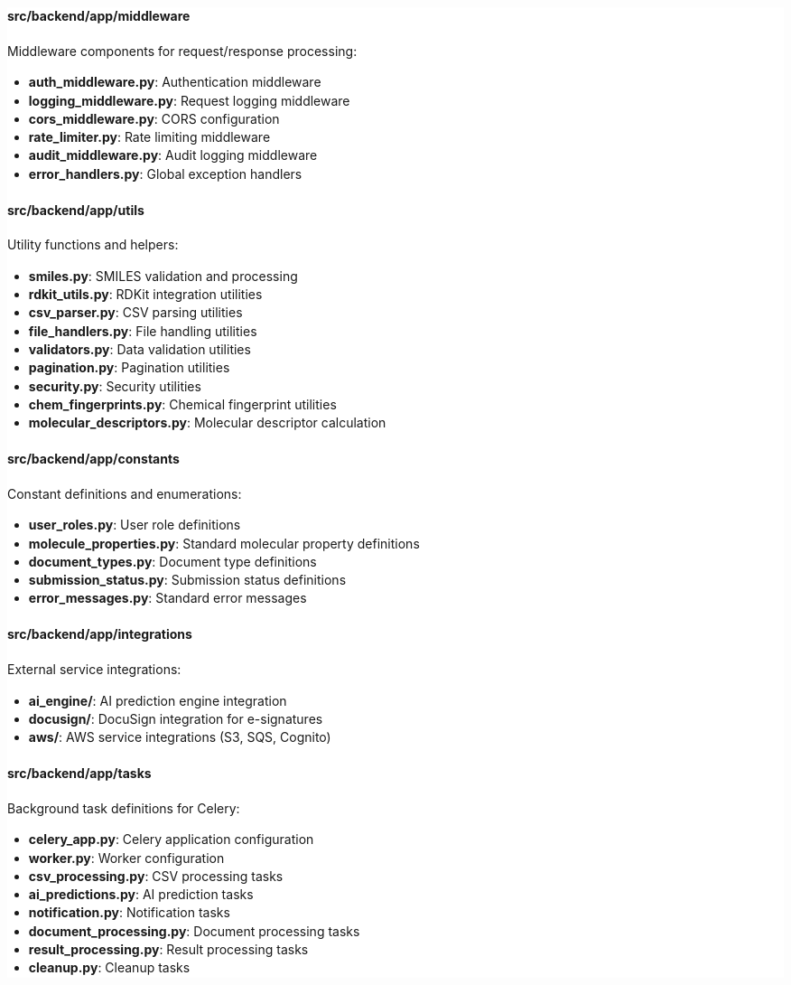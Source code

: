 #### src/backend/app/middleware

Middleware components for request/response processing:

- **auth_middleware.py**: Authentication middleware
- **logging_middleware.py**: Request logging middleware
- **cors_middleware.py**: CORS configuration
- **rate_limiter.py**: Rate limiting middleware
- **audit_middleware.py**: Audit logging middleware
- **error_handlers.py**: Global exception handlers

#### src/backend/app/utils

Utility functions and helpers:

- **smiles.py**: SMILES validation and processing
- **rdkit_utils.py**: RDKit integration utilities
- **csv_parser.py**: CSV parsing utilities
- **file_handlers.py**: File handling utilities
- **validators.py**: Data validation utilities
- **pagination.py**: Pagination utilities
- **security.py**: Security utilities
- **chem_fingerprints.py**: Chemical fingerprint utilities
- **molecular_descriptors.py**: Molecular descriptor calculation

#### src/backend/app/constants

Constant definitions and enumerations:

- **user_roles.py**: User role definitions
- **molecule_properties.py**: Standard molecular property definitions
- **document_types.py**: Document type definitions
- **submission_status.py**: Submission status definitions
- **error_messages.py**: Standard error messages

#### src/backend/app/integrations

External service integrations:

- **ai_engine/**: AI prediction engine integration
- **docusign/**: DocuSign integration for e-signatures
- **aws/**: AWS service integrations (S3, SQS, Cognito)

#### src/backend/app/tasks

Background task definitions for Celery:

- **celery_app.py**: Celery application configuration
- **worker.py**: Worker configuration
- **csv_processing.py**: CSV processing tasks
- **ai_predictions.py**: AI prediction tasks
- **notification.py**: Notification tasks
- **document_processing.py**: Document processing tasks
- **result_processing.py**: Result processing tasks
- **cleanup.py**: Cleanup tasks

